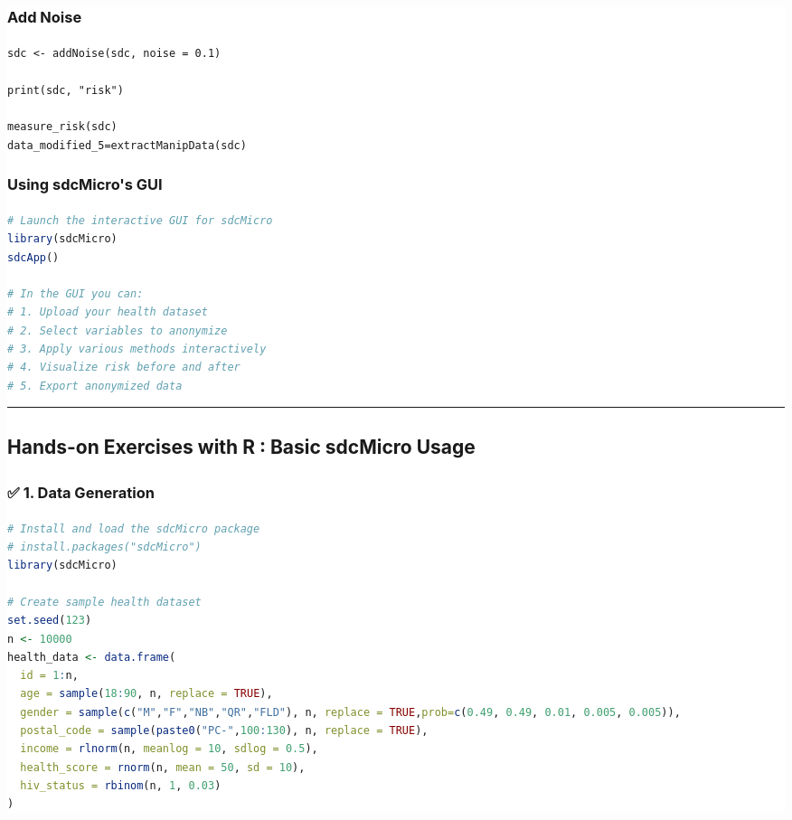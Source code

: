 
### Add Noise


```
sdc <- addNoise(sdc, noise = 0.1)  

print(sdc, "risk") 

measure_risk(sdc)
data_modified_5=extractManipData(sdc)

```


### Using sdcMicro's GUI

```R
# Launch the interactive GUI for sdcMicro
library(sdcMicro)
sdcApp()

# In the GUI you can:
# 1. Upload your health dataset
# 2. Select variables to anonymize
# 3. Apply various methods interactively
# 4. Visualize risk before and after
# 5. Export anonymized data
```


---

## Hands-on Exercises with R : Basic sdcMicro Usage


### ✅ **1. Data Generation**



```R
# Install and load the sdcMicro package
# install.packages("sdcMicro")
library(sdcMicro)

# Create sample health dataset
set.seed(123)
n <- 10000
health_data <- data.frame(
  id = 1:n,
  age = sample(18:90, n, replace = TRUE),
  gender = sample(c("M","F","NB","QR","FLD"), n, replace = TRUE,prob=c(0.49, 0.49, 0.01, 0.005, 0.005)),
  postal_code = sample(paste0("PC-",100:130), n, replace = TRUE),
  income = rlnorm(n, meanlog = 10, sdlog = 0.5),
  health_score = rnorm(n, mean = 50, sd = 10),
  hiv_status = rbinom(n, 1, 0.03)
)

```

